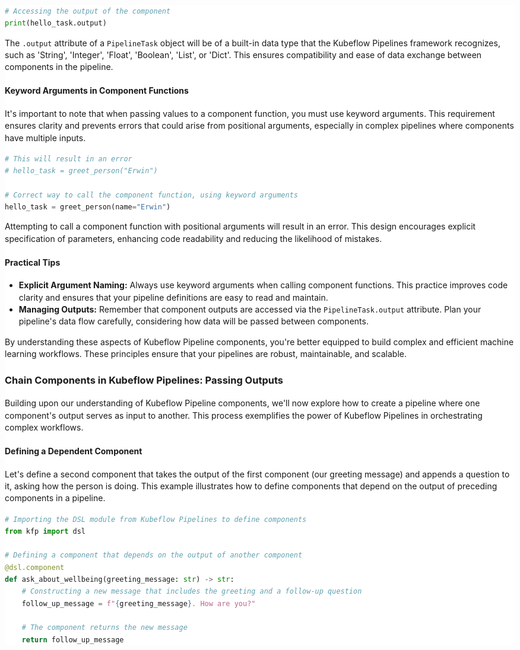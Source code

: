 ```python
# Accessing the output of the component
print(hello_task.output)
```

The `.output` attribute of a `PipelineTask` object will be of a built-in data type that the Kubeflow Pipelines framework recognizes, such as 'String', 'Integer', 'Float', 'Boolean', 'List', or 'Dict'. This ensures compatibility and ease of data exchange between components in the pipeline.

#### Keyword Arguments in Component Functions

It's important to note that when passing values to a component function, you must use keyword arguments. This requirement ensures clarity and prevents errors that could arise from positional arguments, especially in complex pipelines where components have multiple inputs.

```python
# This will result in an error
# hello_task = greet_person("Erwin")

# Correct way to call the component function, using keyword arguments
hello_task = greet_person(name="Erwin")
```

Attempting to call a component function with positional arguments will result in an error. This design encourages explicit specification of parameters, enhancing code readability and reducing the likelihood of mistakes.

#### Practical Tips

- **Explicit Argument Naming:** Always use keyword arguments when calling component functions. This practice improves code clarity and ensures that your pipeline definitions are easy to read and maintain.
- **Managing Outputs:** Remember that component outputs are accessed via the `PipelineTask.output` attribute. Plan your pipeline's data flow carefully, considering how data will be passed between components.

By understanding these aspects of Kubeflow Pipeline components, you're better equipped to build complex and efficient machine learning workflows. These principles ensure that your pipelines are robust, maintainable, and scalable.


### Chain Components in Kubeflow Pipelines: Passing Outputs

Building upon our understanding of Kubeflow Pipeline components, we'll now explore how to create a pipeline where one component's output serves as input to another. This process exemplifies the power of Kubeflow Pipelines in orchestrating complex workflows.

#### Defining a Dependent Component

Let's define a second component that takes the output of the first component (our greeting message) and appends a question to it, asking how the person is doing. This example illustrates how to define components that depend on the output of preceding components in a pipeline.

```python
# Importing the DSL module from Kubeflow Pipelines to define components
from kfp import dsl

# Defining a component that depends on the output of another component
@dsl.component
def ask_about_wellbeing(greeting_message: str) -> str:
    # Constructing a new message that includes the greeting and a follow-up question
    follow_up_message = f"{greeting_message}. How are you?"
    
    # The component returns the new message
    return follow_up_message
```
